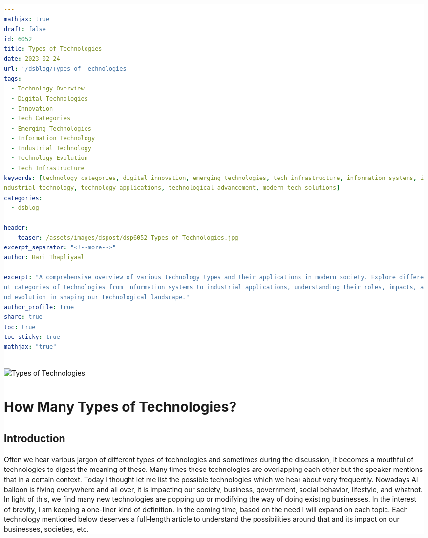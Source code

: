 ```yaml
---
mathjax: true
draft: false
id: 6052
title: Types of Technologies 
date: 2023-02-24
url: '/dsblog/Types-of-Technologies'
tags:
  - Technology Overview
  - Digital Technologies
  - Innovation
  - Tech Categories
  - Emerging Technologies
  - Information Technology
  - Industrial Technology
  - Technology Evolution
  - Tech Infrastructure
keywords: [technology categories, digital innovation, emerging technologies, tech infrastructure, information systems, industrial technology, technology applications, technological advancement, modern tech solutions]
categories:
  - dsblog

header:
    teaser: /assets/images/dspost/dsp6052-Types-of-Technologies.jpg
excerpt_separator: "<!--more-->"   
author: Hari Thapliyaal   
 
excerpt: "A comprehensive overview of various technology types and their applications in modern society. Explore different categories of technologies from information systems to industrial applications, understanding their roles, impacts, and evolution in shaping our technological landscape."
author_profile: true   
share: true   
toc: true   
toc_sticky: true 
mathjax: "true"
---
```

   
![Types of Technologies](/assets/images/dspost/dsp6052-Types-of-Technologies.jpg)   
   
# How Many Types of Technologies?   
    
## Introduction   
Often we hear various jargon of different types of technologies and sometimes during the discussion, it becomes a mouthful of technologies to digest the meaning of these. Many times these technologies are overlapping each other but the speaker mentions that in a certain context. Today I thought let me list the possible technologies which we hear about very frequently. Nowadays AI balloon is flying everywhere and all over, it is impacting our society, business, government, social behavior, lifestyle, and whatnot. In light of this, we find many new technologies are popping up or modifying the way of doing existing businesses. In the interest of brevity, I am keeping a one-liner kind of definition. In the coming time, based on the need I will expand on each topic. Each technology mentioned below deserves a full-length article to understand the possibilities around that and its impact on our businesses, societies, etc.
